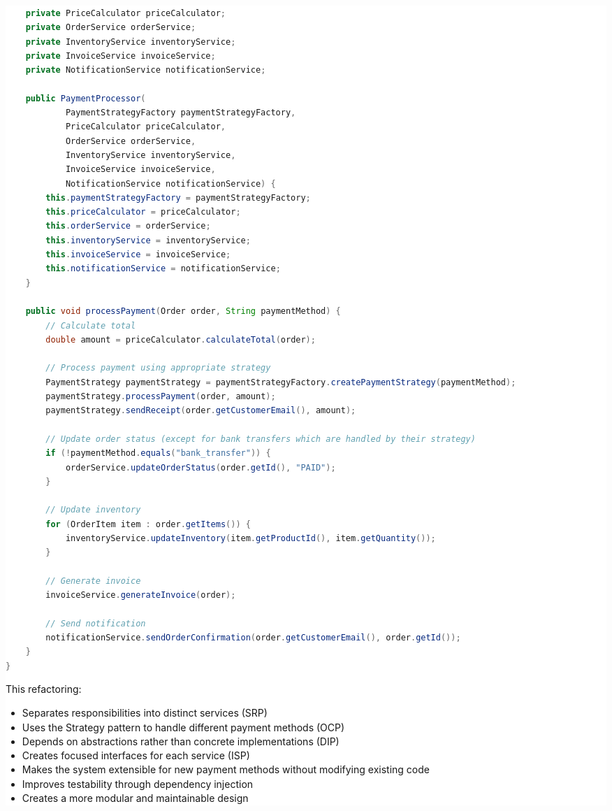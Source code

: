 ```java
    private PriceCalculator priceCalculator;
    private OrderService orderService;
    private InventoryService inventoryService;
    private InvoiceService invoiceService;
    private NotificationService notificationService;

    public PaymentProcessor(
            PaymentStrategyFactory paymentStrategyFactory,
            PriceCalculator priceCalculator,
            OrderService orderService,
            InventoryService inventoryService,
            InvoiceService invoiceService,
            NotificationService notificationService) {
        this.paymentStrategyFactory = paymentStrategyFactory;
        this.priceCalculator = priceCalculator;
        this.orderService = orderService;
        this.inventoryService = inventoryService;
        this.invoiceService = invoiceService;
        this.notificationService = notificationService;
    }

    public void processPayment(Order order, String paymentMethod) {
        // Calculate total
        double amount = priceCalculator.calculateTotal(order);

        // Process payment using appropriate strategy
        PaymentStrategy paymentStrategy = paymentStrategyFactory.createPaymentStrategy(paymentMethod);
        paymentStrategy.processPayment(order, amount);
        paymentStrategy.sendReceipt(order.getCustomerEmail(), amount);

        // Update order status (except for bank transfers which are handled by their strategy)
        if (!paymentMethod.equals("bank_transfer")) {
            orderService.updateOrderStatus(order.getId(), "PAID");
        }

        // Update inventory
        for (OrderItem item : order.getItems()) {
            inventoryService.updateInventory(item.getProductId(), item.getQuantity());
        }

        // Generate invoice
        invoiceService.generateInvoice(order);

        // Send notification
        notificationService.sendOrderConfirmation(order.getCustomerEmail(), order.getId());
    }
}
```

This refactoring:
- Separates responsibilities into distinct services (SRP)
- Uses the Strategy pattern to handle different payment methods (OCP)
- Depends on abstractions rather than concrete implementations (DIP)
- Creates focused interfaces for each service (ISP)
- Makes the system extensible for new payment methods without modifying existing code
- Improves testability through dependency injection
- Creates a more modular and maintainable design
